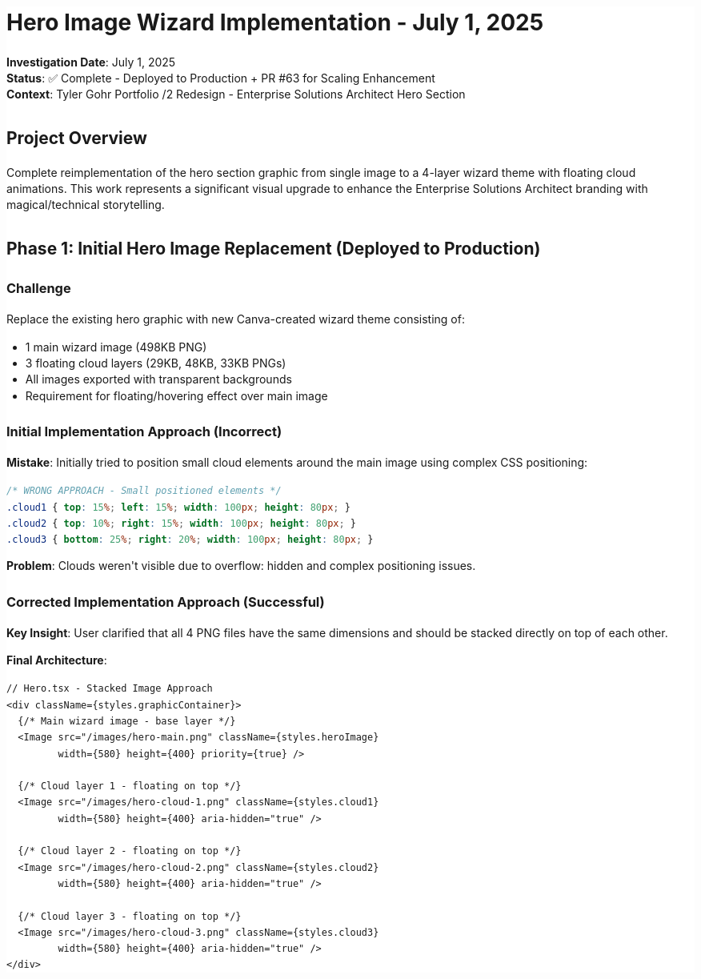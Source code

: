 # Hero Image Wizard Implementation - July 1, 2025

**Investigation Date**: July 1, 2025  
**Status**: ✅ Complete - Deployed to Production + PR #63 for Scaling Enhancement  
**Context**: Tyler Gohr Portfolio /2 Redesign - Enterprise Solutions Architect Hero Section

## Project Overview

Complete reimplementation of the hero section graphic from single image to a 4-layer wizard theme with floating cloud animations. This work represents a significant visual upgrade to enhance the Enterprise Solutions Architect branding with magical/technical storytelling.

## Phase 1: Initial Hero Image Replacement (Deployed to Production)

### **Challenge**
Replace the existing hero graphic with new Canva-created wizard theme consisting of:
- 1 main wizard image (498KB PNG)
- 3 floating cloud layers (29KB, 48KB, 33KB PNGs)
- All images exported with transparent backgrounds
- Requirement for floating/hovering effect over main image

### **Initial Implementation Approach (Incorrect)**
**Mistake**: Initially tried to position small cloud elements around the main image using complex CSS positioning:
```css
/* WRONG APPROACH - Small positioned elements */
.cloud1 { top: 15%; left: 15%; width: 100px; height: 80px; }
.cloud2 { top: 10%; right: 15%; width: 100px; height: 80px; }
.cloud3 { bottom: 25%; right: 20%; width: 100px; height: 80px; }
```

**Problem**: Clouds weren't visible due to overflow: hidden and complex positioning issues.

### **Corrected Implementation Approach (Successful)**
**Key Insight**: User clarified that all 4 PNG files have the same dimensions and should be stacked directly on top of each other.

**Final Architecture**:
```tsx
// Hero.tsx - Stacked Image Approach
<div className={styles.graphicContainer}>
  {/* Main wizard image - base layer */}
  <Image src="/images/hero-main.png" className={styles.heroImage} 
         width={580} height={400} priority={true} />
  
  {/* Cloud layer 1 - floating on top */}
  <Image src="/images/hero-cloud-1.png" className={styles.cloud1} 
         width={580} height={400} aria-hidden="true" />
  
  {/* Cloud layer 2 - floating on top */}
  <Image src="/images/hero-cloud-2.png" className={styles.cloud2} 
         width={580} height={400} aria-hidden="true" />
  
  {/* Cloud layer 3 - floating on top */}
  <Image src="/images/hero-cloud-3.png" className={styles.cloud3} 
         width={580} height={400} aria-hidden="true" />
</div>
```
